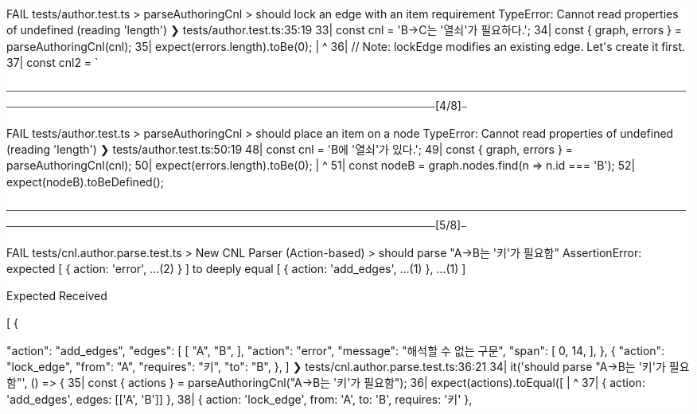 FAIL tests/author.test.ts > parseAuthoringCnl > should lock an edge with an item requirement
TypeError: Cannot read properties of undefined (reading 'length')
❯ tests/author.test.ts:35:19
33| const cnl = 'B→C는 '열쇠'가 필요하다.';
34| const { graph, errors } = parseAuthoringCnl(cnl);
35| expect(errors.length).toBe(0);
| ^
36| // Note: lockEdge modifies an existing edge. Let's create it first.
37| const cnl2 = `

⎯⎯⎯⎯⎯⎯⎯⎯⎯⎯⎯⎯⎯⎯⎯⎯⎯⎯⎯⎯⎯⎯⎯⎯⎯⎯⎯⎯⎯⎯⎯⎯⎯⎯⎯⎯⎯⎯⎯⎯⎯⎯⎯⎯⎯⎯⎯⎯⎯⎯⎯⎯⎯⎯⎯⎯⎯⎯⎯⎯⎯⎯⎯⎯⎯⎯⎯⎯⎯⎯⎯⎯⎯⎯⎯⎯⎯⎯⎯⎯⎯⎯⎯⎯⎯⎯⎯⎯⎯⎯⎯⎯⎯⎯⎯⎯⎯⎯⎯⎯⎯⎯⎯⎯⎯⎯⎯⎯⎯⎯⎯⎯⎯⎯⎯⎯⎯⎯⎯⎯⎯⎯⎯⎯⎯⎯⎯⎯⎯⎯⎯⎯⎯⎯⎯⎯⎯⎯⎯⎯⎯⎯⎯⎯⎯⎯⎯⎯⎯⎯⎯⎯⎯⎯⎯⎯⎯⎯⎯⎯⎯⎯⎯⎯⎯⎯⎯⎯⎯⎯⎯⎯⎯⎯⎯⎯⎯⎯⎯⎯⎯⎯⎯⎯⎯⎯⎯⎯⎯⎯⎯⎯⎯⎯⎯⎯⎯⎯⎯[4/8]⎯

FAIL tests/author.test.ts > parseAuthoringCnl > should place an item on a node
TypeError: Cannot read properties of undefined (reading 'length')
❯ tests/author.test.ts:50:19
48| const cnl = 'B에 '열쇠'가 있다.';
49| const { graph, errors } = parseAuthoringCnl(cnl);
50| expect(errors.length).toBe(0);
| ^
51| const nodeB = graph.nodes.find(n => n.id === 'B');
52| expect(nodeB).toBeDefined();

⎯⎯⎯⎯⎯⎯⎯⎯⎯⎯⎯⎯⎯⎯⎯⎯⎯⎯⎯⎯⎯⎯⎯⎯⎯⎯⎯⎯⎯⎯⎯⎯⎯⎯⎯⎯⎯⎯⎯⎯⎯⎯⎯⎯⎯⎯⎯⎯⎯⎯⎯⎯⎯⎯⎯⎯⎯⎯⎯⎯⎯⎯⎯⎯⎯⎯⎯⎯⎯⎯⎯⎯⎯⎯⎯⎯⎯⎯⎯⎯⎯⎯⎯⎯⎯⎯⎯⎯⎯⎯⎯⎯⎯⎯⎯⎯⎯⎯⎯⎯⎯⎯⎯⎯⎯⎯⎯⎯⎯⎯⎯⎯⎯⎯⎯⎯⎯⎯⎯⎯⎯⎯⎯⎯⎯⎯⎯⎯⎯⎯⎯⎯⎯⎯⎯⎯⎯⎯⎯⎯⎯⎯⎯⎯⎯⎯⎯⎯⎯⎯⎯⎯⎯⎯⎯⎯⎯⎯⎯⎯⎯⎯⎯⎯⎯⎯⎯⎯⎯⎯⎯⎯⎯⎯⎯⎯⎯⎯⎯⎯⎯⎯⎯⎯⎯⎯⎯⎯⎯⎯⎯⎯⎯⎯⎯⎯⎯⎯⎯[5/8]⎯

FAIL tests/cnl.author.parse.test.ts > New CNL Parser (Action-based) > should parse "A->B는 '키'가 필요함"
AssertionError: expected [ { action: 'error', …(2) } ] to deeply equal [ { action: 'add_edges', …(1) }, …(1) ]

Expected
Received

[
{

"action": "add_edges",
"edges": [
  [
    "A",
    "B",
  ],
"action": "error",
"message": "해석할 수 없는 구문",
"span": [
  0,
  14,
],
},
{
"action": "lock_edge",
"from": "A",
"requires": "키",
"to": "B",
},
]
❯ tests/cnl.author.parse.test.ts:36:21
34| it('should parse "A->B는 '키'가 필요함"', () => {
35| const { actions } = parseAuthoringCnl("A->B는 '키'가 필요함");
36| expect(actions).toEqual([
| ^
37| { action: 'add_edges', edges: [['A', 'B']] },
38| { action: 'lock_edge', from: 'A', to: 'B', requires: '키' },